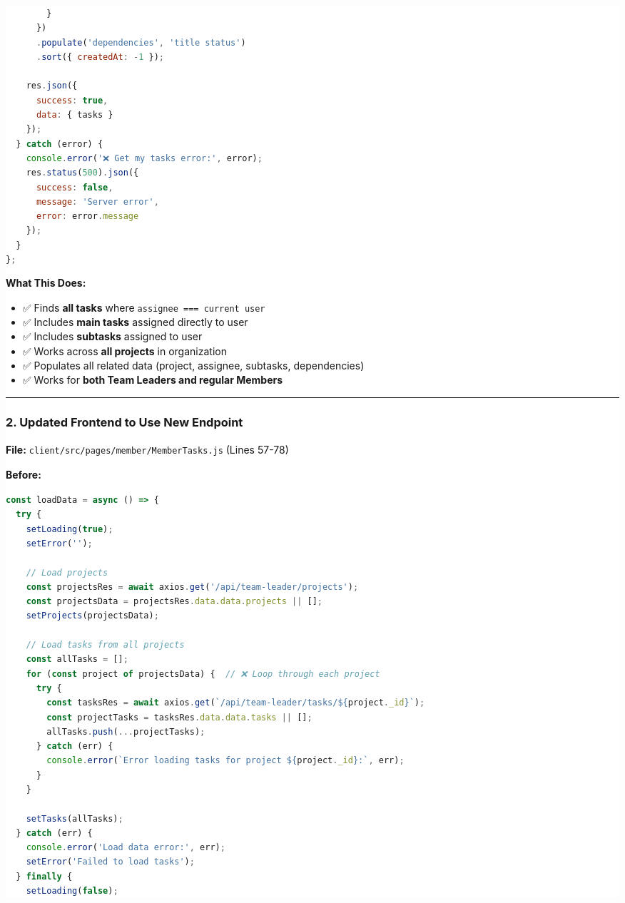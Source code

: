 ```javascript
        }
      })
      .populate('dependencies', 'title status')
      .sort({ createdAt: -1 });

    res.json({
      success: true,
      data: { tasks }
    });
  } catch (error) {
    console.error('❌ Get my tasks error:', error);
    res.status(500).json({
      success: false,
      message: 'Server error',
      error: error.message
    });
  }
};
```

**What This Does:**
- ✅ Finds **all tasks** where `assignee === current user`
- ✅ Includes **main tasks** assigned directly to user
- ✅ Includes **subtasks** assigned to user
- ✅ Works across **all projects** in organization
- ✅ Populates all related data (project, assignee, subtasks, dependencies)
- ✅ Works for **both Team Leaders and regular Members**

---

### 2. Updated Frontend to Use New Endpoint

**File:** `client/src/pages/member/MemberTasks.js` (Lines 57-78)

**Before:**
```javascript
const loadData = async () => {
  try {
    setLoading(true);
    setError('');

    // Load projects
    const projectsRes = await axios.get('/api/team-leader/projects');
    const projectsData = projectsRes.data.data.projects || [];
    setProjects(projectsData);

    // Load tasks from all projects
    const allTasks = [];
    for (const project of projectsData) {  // ❌ Loop through each project
      try {
        const tasksRes = await axios.get(`/api/team-leader/tasks/${project._id}`);
        const projectTasks = tasksRes.data.data.tasks || [];
        allTasks.push(...projectTasks);
      } catch (err) {
        console.error(`Error loading tasks for project ${project._id}:`, err);
      }
    }

    setTasks(allTasks);
  } catch (err) {
    console.error('Load data error:', err);
    setError('Failed to load tasks');
  } finally {
    setLoading(false);
```